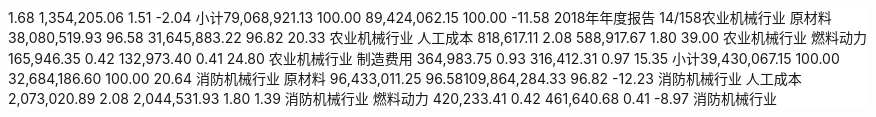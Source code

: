 1.68
1,354,205.06
1.51
-2.04
小计79,068,921.13
100.00
89,424,062.15
100.00
-11.58
2018年年度报告
14/158农业机械行业
原材料
38,080,519.93
96.58
31,645,883.22
96.82
20.33
农业机械行业
人工成本
818,617.11
2.08
588,917.67
1.80
39.00
农业机械行业
燃料动力
165,946.35
0.42
132,973.40
0.41
24.80
农业机械行业
制造费用
364,983.75
0.93
316,412.31
0.97
15.35
小计39,430,067.15
100.00
32,684,186.60
100.00
20.64
消防机械行业
原材料
96,433,011.25
96.58109,864,284.33
96.82
-12.23
消防机械行业
人工成本
2,073,020.89
2.08
2,044,531.93
1.80
1.39
消防机械行业
燃料动力
420,233.41
0.42
461,640.68
0.41
-8.97
消防机械行业
